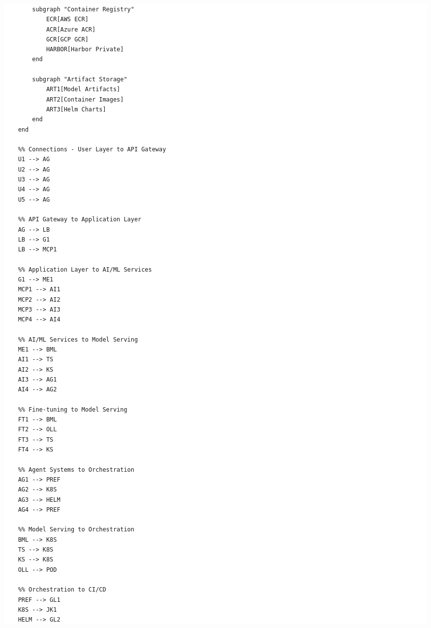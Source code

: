 ```mermaid
        subgraph "Container Registry"
            ECR[AWS ECR]
            ACR[Azure ACR]
            GCR[GCP GCR]
            HARBOR[Harbor Private]
        end

        subgraph "Artifact Storage"
            ART1[Model Artifacts]
            ART2[Container Images]
            ART3[Helm Charts]
        end
    end

    %% Connections - User Layer to API Gateway
    U1 --> AG
    U2 --> AG
    U3 --> AG
    U4 --> AG
    U5 --> AG

    %% API Gateway to Application Layer
    AG --> LB
    LB --> G1
    LB --> MCP1

    %% Application Layer to AI/ML Services
    G1 --> ME1
    MCP1 --> AI1
    MCP2 --> AI2
    MCP3 --> AI3
    MCP4 --> AI4

    %% AI/ML Services to Model Serving
    ME1 --> BML
    AI1 --> TS
    AI2 --> KS
    AI3 --> AG1
    AI4 --> AG2

    %% Fine-tuning to Model Serving
    FT1 --> BML
    FT2 --> OLL
    FT3 --> TS
    FT4 --> KS

    %% Agent Systems to Orchestration
    AG1 --> PREF
    AG2 --> K8S
    AG3 --> HELM
    AG4 --> PREF

    %% Model Serving to Orchestration
    BML --> K8S
    TS --> K8S
    KS --> K8S
    OLL --> POD

    %% Orchestration to CI/CD
    PREF --> GL1
    K8S --> JK1
    HELM --> GL2

```